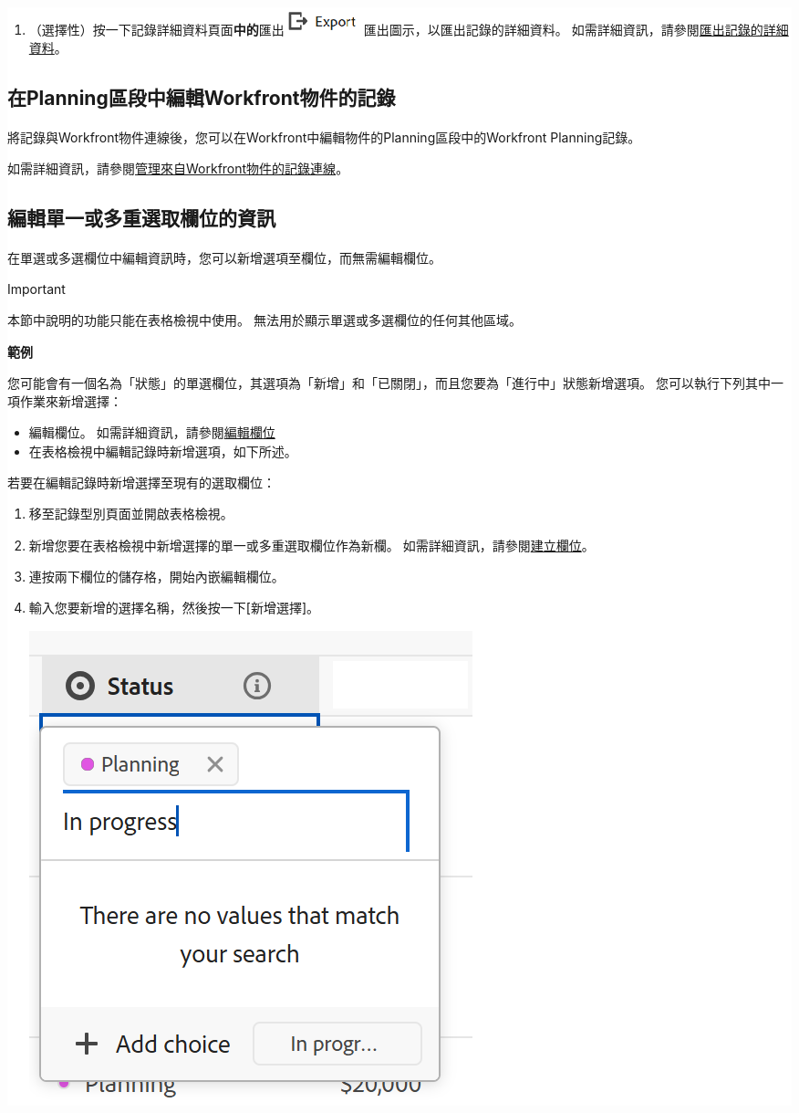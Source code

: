 1. （選擇性）按一下記錄詳細資料頁面&#x200B;**中的**&#x200B;匯出![功能表](assets/export-icon-in-record-details-page.png)匯出圖示，以匯出記錄的詳細資料。 如需詳細資訊，請參閱[匯出記錄的詳細資料](/help/quicksilver/planning/records/export-the-record-page.md)。


## 在Planning區段中編輯Workfront物件的記錄

將記錄與Workfront物件連線後，您可以在Workfront中編輯物件的Planning區段中的Workfront Planning記錄。

如需詳細資訊，請參閱[管理來自Workfront物件的記錄連線](/help/quicksilver/planning/records/manage-records-in-planning-section.md)。

<div class="preview">

## 編輯單一或多重選取欄位的資訊



在單選或多選欄位中編輯資訊時，您可以新增選項至欄位，而無需編輯欄位。

>[!IMPORTANT]
>
>本節中說明的功能只能在表格檢視中使用。 無法用於顯示單選或多選欄位的任何其他區域。

**範例**

您可能會有一個名為「狀態」的單選欄位，其選項為「新增」和「已關閉」，而且您要為「進行中」狀態新增選項。 您可以執行下列其中一項作業來新增選擇：

* 編輯欄位。 如需詳細資訊，請參閱[編輯欄位](/help/quicksilver/planning/fields/edit-fields.md)
* 在表格檢視中編輯記錄時新增選項，如下所述。

若要在編輯記錄時新增選擇至現有的選取欄位：

1. 移至記錄型別頁面並開啟表格檢視。
1. 新增您要在表格檢視中新增選擇的單一或多重選取欄位作為新欄。 如需詳細資訊，請參閱[建立欄位](/help/quicksilver/planning/fields/create-fields.md)。
1. 連按兩下欄位的儲存格，開始內嵌編輯欄位。
1. 輸入您要新增的選擇名稱，然後按一下[新增選擇]。**&#x200B;**

   ![在表格檢視中的單一選取欄位中新增選項](assets/add-choice-in-table-view-for-single-select-field.png)
